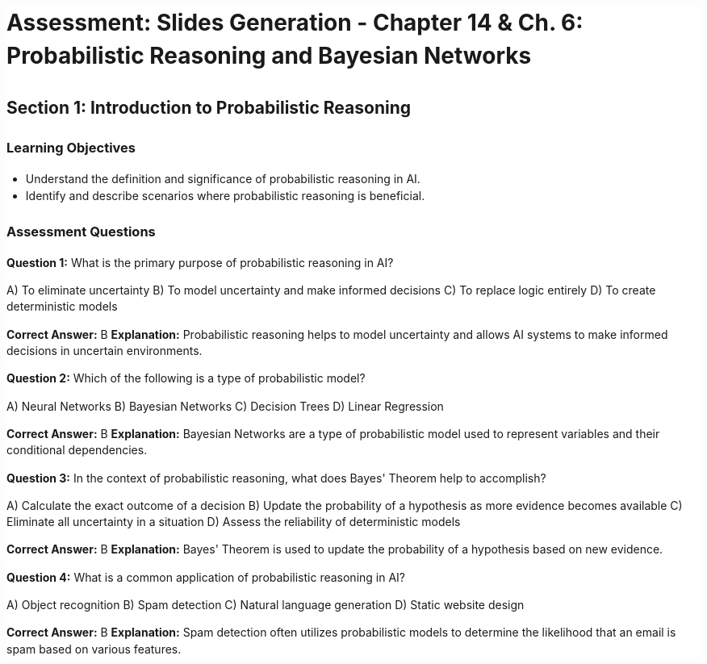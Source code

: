 # Assessment: Slides Generation - Chapter 14 & Ch. 6: Probabilistic Reasoning and Bayesian Networks

## Section 1: Introduction to Probabilistic Reasoning

### Learning Objectives
- Understand the definition and significance of probabilistic reasoning in AI.
- Identify and describe scenarios where probabilistic reasoning is beneficial.

### Assessment Questions

**Question 1:** What is the primary purpose of probabilistic reasoning in AI?

  A) To eliminate uncertainty
  B) To model uncertainty and make informed decisions
  C) To replace logic entirely
  D) To create deterministic models

**Correct Answer:** B
**Explanation:** Probabilistic reasoning helps to model uncertainty and allows AI systems to make informed decisions in uncertain environments.

**Question 2:** Which of the following is a type of probabilistic model?

  A) Neural Networks
  B) Bayesian Networks
  C) Decision Trees
  D) Linear Regression

**Correct Answer:** B
**Explanation:** Bayesian Networks are a type of probabilistic model used to represent variables and their conditional dependencies.

**Question 3:** In the context of probabilistic reasoning, what does Bayes' Theorem help to accomplish?

  A) Calculate the exact outcome of a decision
  B) Update the probability of a hypothesis as more evidence becomes available
  C) Eliminate all uncertainty in a situation
  D) Assess the reliability of deterministic models

**Correct Answer:** B
**Explanation:** Bayes' Theorem is used to update the probability of a hypothesis based on new evidence.

**Question 4:** What is a common application of probabilistic reasoning in AI?

  A) Object recognition
  B) Spam detection
  C) Natural language generation
  D) Static website design

**Correct Answer:** B
**Explanation:** Spam detection often utilizes probabilistic models to determine the likelihood that an email is spam based on various features.
